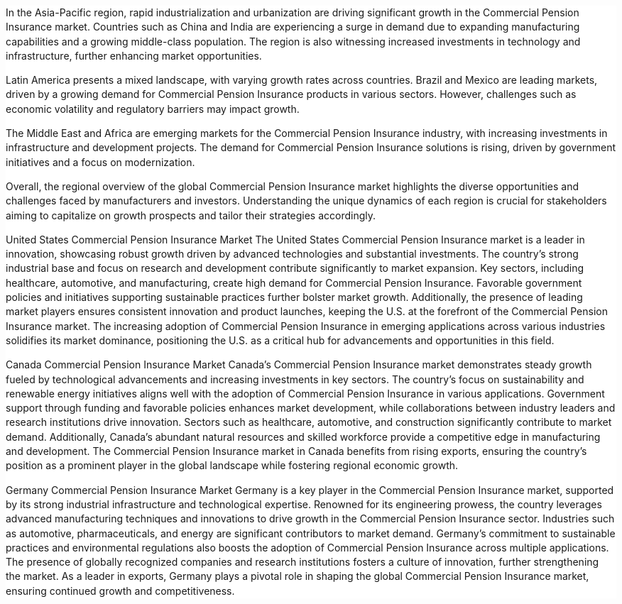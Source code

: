 In the Asia-Pacific region, rapid industrialization and urbanization are driving significant growth in the Commercial Pension Insurance market. Countries such as China and India are experiencing a surge in demand due to expanding manufacturing capabilities and a growing middle-class population. The region is also witnessing increased investments in technology and infrastructure, further enhancing market opportunities.

Latin America presents a mixed landscape, with varying growth rates across countries. Brazil and Mexico are leading markets, driven by a growing demand for Commercial Pension Insurance products in various sectors. However, challenges such as economic volatility and regulatory barriers may impact growth.

The Middle East and Africa are emerging markets for the Commercial Pension Insurance industry, with increasing investments in infrastructure and development projects. The demand for Commercial Pension Insurance solutions is rising, driven by government initiatives and a focus on modernization.

Overall, the regional overview of the global Commercial Pension Insurance market highlights the diverse opportunities and challenges faced by manufacturers and investors. Understanding the unique dynamics of each region is crucial for stakeholders aiming to capitalize on growth prospects and tailor their strategies accordingly.

United States Commercial Pension Insurance Market
The United States Commercial Pension Insurance market is a leader in innovation, showcasing robust growth driven by advanced technologies and substantial investments. The country’s strong industrial base and focus on research and development contribute significantly to market expansion. Key sectors, including healthcare, automotive, and manufacturing, create high demand for Commercial Pension Insurance. Favorable government policies and initiatives supporting sustainable practices further bolster market growth. Additionally, the presence of leading market players ensures consistent innovation and product launches, keeping the U.S. at the forefront of the Commercial Pension Insurance market. The increasing adoption of Commercial Pension Insurance in emerging applications across various industries solidifies its market dominance, positioning the U.S. as a critical hub for advancements and opportunities in this field.

Canada Commercial Pension Insurance Market
Canada’s Commercial Pension Insurance market demonstrates steady growth fueled by technological advancements and increasing investments in key sectors. The country’s focus on sustainability and renewable energy initiatives aligns well with the adoption of Commercial Pension Insurance in various applications. Government support through funding and favorable policies enhances market development, while collaborations between industry leaders and research institutions drive innovation. Sectors such as healthcare, automotive, and construction significantly contribute to market demand. Additionally, Canada’s abundant natural resources and skilled workforce provide a competitive edge in manufacturing and development. The Commercial Pension Insurance market in Canada benefits from rising exports, ensuring the country’s position as a prominent player in the global landscape while fostering regional economic growth.

Germany Commercial Pension Insurance Market
Germany is a key player in the Commercial Pension Insurance market, supported by its strong industrial infrastructure and technological expertise. Renowned for its engineering prowess, the country leverages advanced manufacturing techniques and innovations to drive growth in the Commercial Pension Insurance sector. Industries such as automotive, pharmaceuticals, and energy are significant contributors to market demand. Germany’s commitment to sustainable practices and environmental regulations also boosts the adoption of Commercial Pension Insurance across multiple applications. The presence of globally recognized companies and research institutions fosters a culture of innovation, further strengthening the market. As a leader in exports, Germany plays a pivotal role in shaping the global Commercial Pension Insurance market, ensuring continued growth and competitiveness.

